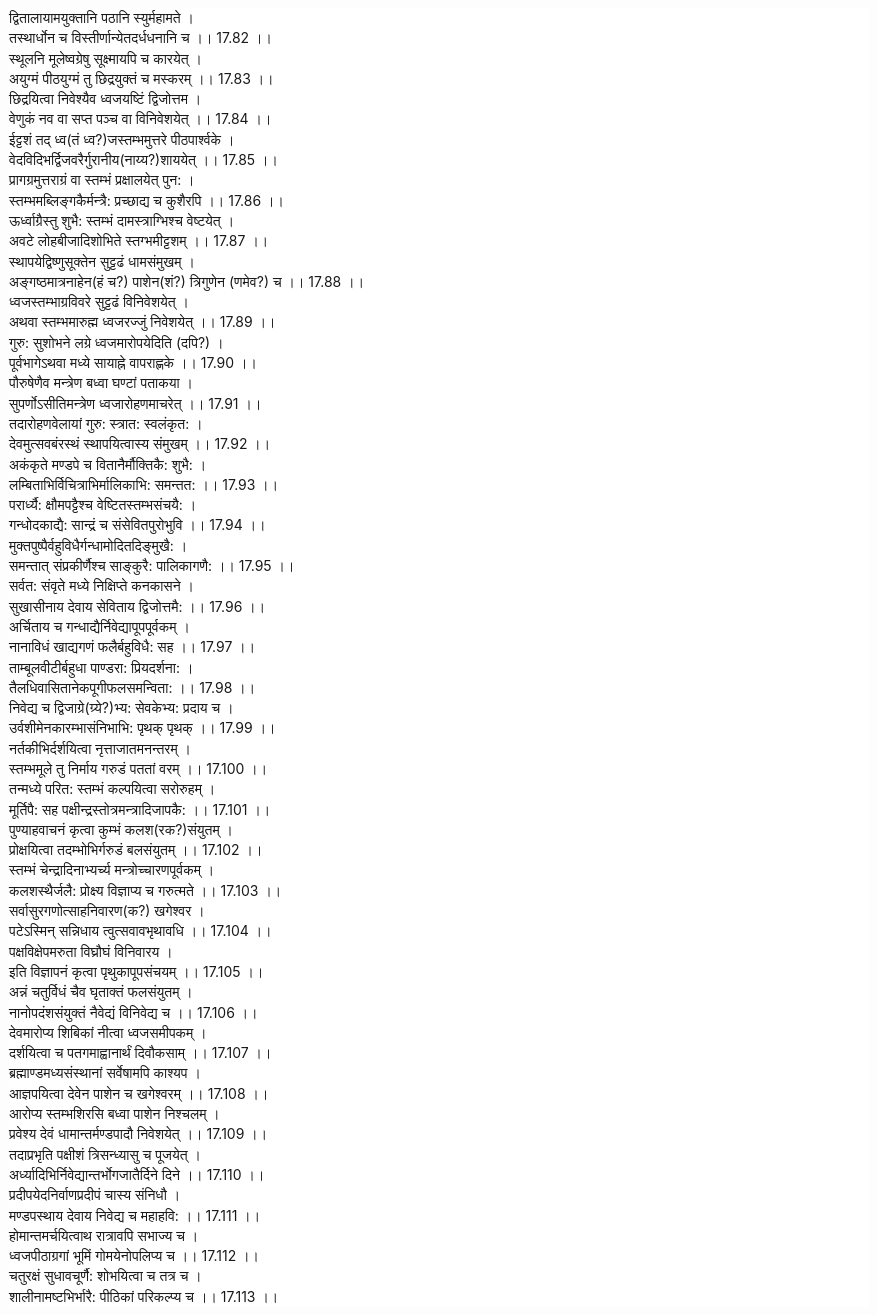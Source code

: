 द्वितालायामयुक्तानि पठानि स्युर्महामते ।  
तस्थार्धोन च विस्तीर्णान्येतदर्धधनानि च ।। 17.82 ।।  
स्थूलनि मूलेष्वग्रेषु सूक्ष्मायपि च कारयेत् ।  
अयुग्मं पीठयुग्मं तु छिद्रयुक्तं च मस्करम् ।। 17.83 ।।  
छिद्रयित्वा निवेश्यैव ध्वजयष्टिं द्विजोत्तम ।  
वेणुकं नव वा सप्त पञ्च वा विनिवेशयेत् ।। 17.84 ।।  
ईट्टशं तद् ध्व(तं ध्व?)जस्तम्भमुत्तरे पीठपार्श्वके ।  
वेदविदिभर्द्विजवरैर्गुरानीय(नाय्य?)शाययेत् ।। 17.85 ।।  
प्रागग्रमुत्तराग्रं वा स्तम्भं प्रक्षालयेत् पुन: ।  
स्तम्भमब्लिङ्गकैर्मन्त्रै: प्रच्छाद्य च कुशैरपि ।। 17.86 ।।  
ऊर्ध्वाग्रैस्तु शुभै: स्तम्भं दामस्त्राग्भिश्च वेष्टयेत् ।  
अवटे लोहबीजादिशोभिते स्तग्भमीट्टशम् ।। 17.87 ।।  
स्थापयेद्विष्णुसूक्तेन सुट्टढं धामसंमुखम् ।  
अङ्गष्ठमात्रनाहेन(हं च?) पाशेन(शं?) त्रिगुणेन (णमेव?) च ।। 17.88 ।।  
ध्वजस्तम्भाग्रविवरे सुट्टढं विनिवेशयेत् ।  
अथवा स्तम्भमारुह्म ध्वजरज्जुं निवेशयेत् ।। 17.89 ।।  
गुरु: सुशोभने लग्रे ध्वजमारोपयेदिति (दपि?) ।  
पूर्वभागेऽथवा मध्ये सायाह्ने वापराह्णके ।। 17.90 ।।  
पौरुषेणैव मन्त्रेण बध्वा घण्टां पताकया ।  
सुपर्णोऽसीतिमन्त्रेण ध्वजारोहणमाचरेत् ।। 17.91 ।।  
तदारोहणवेलायां गुरु: स्त्रात: स्वलंकृत: ।  
देवमुत्सवबंरस्थं स्थापयित्वास्य संमुखम् ।। 17.92 ।।  
अकंकृते मण्डपे च वितानैर्मौक्तिकै: शुभै: ।  
लम्बिताभिर्विचित्राभिर्मालिकाभि: समन्तत: ।। 17.93 ।।  
परार्ध्यै: क्षौमपट्टैश्च वेष्टितस्तम्भसंचयै: ।  
गन्धोदकाद्यै: सान्द्रं च संसेवितपुरोभुवि ।। 17.94 ।।  
मुक्तपुष्पैर्वहुविधैर्गन्धामोदितदिङ्मुखै: ।  
समन्तात् संप्रकीर्णैश्च साङ्कुरै: पालिकागणै: ।। 17.95 ।।  
सर्वत: संवृते मध्ये निक्षिप्ते कनकासने ।  
सुखासीनाय देवाय सेविताय द्विजोत्तमै: ।। 17.96 ।।  
अर्चिताय च गन्धाद्यैर्निवेद्यापूपपूर्वकम् ।  
नानाविधं खाद्यगणं फलैर्बहुविधै: सह ।। 17.97 ।।  
ताम्बूलवीटीर्बहुधा पाण्डरा: प्रियदर्शना: ।  
तैलधिवासितानेकपूगीफलसमन्विता: ।। 17.98 ।।  
निवेद्य च द्विजाग्रे(ग्र्ये?)भ्य: सेवकेभ्य: प्रदाय च ।  
उर्वशीमेनकारम्भासंनिभाभि: पृथक् पृथक् ।। 17.99 ।।  
नर्तकीभिर्दर्शयित्वा नृत्ताजातमनन्तरम् ।  
स्तम्भमूले तु निर्माय गरुडं पततां वरम् ।। 17.100 ।।  
तन्मध्ये परित: स्तम्भं कल्पयित्वा सरोरुहम् ।  
मूर्तिपै: सह पक्षीन्द्रस्तोत्रमन्त्रादिजापकै: ।। 17.101 ।।  
पुण्याहवाचनं कृत्वा कुम्भं कलश(रक?)संयुतम् ।  
प्रोक्षयित्वा तदम्भोभिर्गरुडं बलसंयुतम् ।। 17.102 ।।  
स्तम्भं चेन्द्रादिनाभ्यर्च्य मन्त्रोच्चारणपूर्वकम् ।  
कलशस्थैर्जलै: प्रोक्ष्य विज्ञाप्य च गरुत्मते ।। 17.103 ।।  
सर्वासुरगणोत्साहनिवारण(क?) खगेश्वर ।  
पटेऽस्मिन् सन्निधाय त्वुत्सवावभृथावधि ।। 17.104 ।।  
पक्षविक्षेपमरुता विघ्रौघं विनिवारय ।  
इति विज्ञापनं कृत्वा पृथुकापूपसंचयम् ।। 17.105 ।।  
अन्नं चतुर्विधं चैव घृताक्तं फलसंयुतम् ।  
नानोपदंशसंयुक्तं नैवेद्यं विनिवेद्य च ।। 17.106 ।।  
देवमारोप्य शिबिकां नीत्वा ध्वजसमीपकम् ।  
दर्शयित्वा च पतगमाह्वानार्थं दिवौकसाम् ।। 17.107 ।।  
ब्रह्माण्डमध्यसंस्थानां सर्वेषामपि काश्यप ।  
आज्ञपयित्वा देवेन पाशेन च खगेश्वरम् ।। 17.108 ।।  
आरोप्य स्तम्भशिरसि बध्वा पाशेन निश्चलम् ।  
प्रवेश्य देवं धामान्तर्मण्डपादौ निवेशयेत् ।। 17.109 ।।  
तदाप्रभृति पक्षीशं त्रिसन्ध्यासु च पूजयेत् ।  
अर्ध्यादिभिर्निवेद्यान्तर्भोगजातैर्दिने दिने ।। 17.110 ।।  
प्रदीपयेदनिर्वाणप्रदीपं चास्य संनिधौ ।  
मण्डपस्थाय देवाय निवेद्य च महाहवि: ।। 17.111 ।।  
होमान्तमर्चयित्वाथ रात्रावपि सभाज्य च ।  
ध्वजपीठाग्रगां भूमिं गोमयेनोपलिप्य च ।। 17.112 ।।  
चतुरक्षं सुधावचूर्णै: शोभयित्वा च तत्र च ।  
शालीनामष्टभिर्भारै: पीठिकां परिकल्प्य च ।। 17.113 ।।  